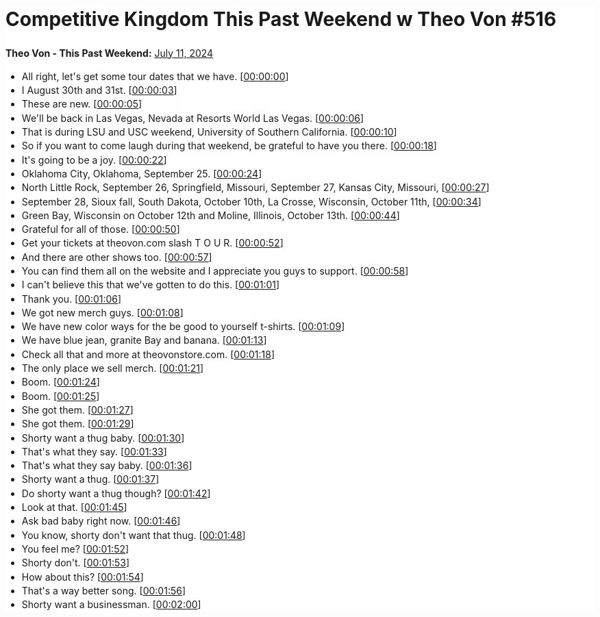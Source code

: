 
# Competitive Kingdom  This Past Weekend w Theo Von #516
**Theo Von - This Past Weekend:** [July 11, 2024](https://www.youtube.com/watch?v=3epIccA_4DU)
*  All right, let's get some tour dates that we have. [[00:00:00](https://www.youtube.com/watch?v=3epIccA_4DU&t=0.0s)]
*  I August 30th and 31st. [[00:00:03](https://www.youtube.com/watch?v=3epIccA_4DU&t=3.0s)]
*  These are new. [[00:00:05](https://www.youtube.com/watch?v=3epIccA_4DU&t=5.36s)]
*  We'll be back in Las Vegas, Nevada at Resorts World Las Vegas. [[00:00:06](https://www.youtube.com/watch?v=3epIccA_4DU&t=6.36s)]
*  That is during LSU and USC weekend, University of Southern California. [[00:00:10](https://www.youtube.com/watch?v=3epIccA_4DU&t=10.48s)]
*  So if you want to come laugh during that weekend, be grateful to have you there. [[00:00:18](https://www.youtube.com/watch?v=3epIccA_4DU&t=18.72s)]
*  It's going to be a joy. [[00:00:22](https://www.youtube.com/watch?v=3epIccA_4DU&t=22.12s)]
*  Oklahoma City, Oklahoma, September 25. [[00:00:24](https://www.youtube.com/watch?v=3epIccA_4DU&t=24.2s)]
*  North Little Rock, September 26, Springfield, Missouri, September 27, Kansas City, Missouri, [[00:00:27](https://www.youtube.com/watch?v=3epIccA_4DU&t=27.72s)]
*  September 28, Sioux fall, South Dakota, October 10th, La Crosse, Wisconsin, October 11th, [[00:00:34](https://www.youtube.com/watch?v=3epIccA_4DU&t=34.44s)]
*  Green Bay, Wisconsin on October 12th and Moline, Illinois, October 13th. [[00:00:44](https://www.youtube.com/watch?v=3epIccA_4DU&t=44.56s)]
*  Grateful for all of those. [[00:00:50](https://www.youtube.com/watch?v=3epIccA_4DU&t=50.72s)]
*  Get your tickets at theovon.com slash T O U R. [[00:00:52](https://www.youtube.com/watch?v=3epIccA_4DU&t=52.32s)]
*  And there are other shows too. [[00:00:57](https://www.youtube.com/watch?v=3epIccA_4DU&t=57.28s)]
*  You can find them all on the website and I appreciate you guys to support. [[00:00:58](https://www.youtube.com/watch?v=3epIccA_4DU&t=58.28s)]
*  I can't believe this that we've gotten to do this. [[00:01:01](https://www.youtube.com/watch?v=3epIccA_4DU&t=61.96s)]
*  Thank you. [[00:01:06](https://www.youtube.com/watch?v=3epIccA_4DU&t=66.8s)]
*  We got new merch guys. [[00:01:08](https://www.youtube.com/watch?v=3epIccA_4DU&t=68.24000000000001s)]
*  We have new color ways for the be good to yourself t-shirts. [[00:01:09](https://www.youtube.com/watch?v=3epIccA_4DU&t=69.48s)]
*  We have blue jean, granite Bay and banana. [[00:01:13](https://www.youtube.com/watch?v=3epIccA_4DU&t=73.48s)]
*  Check all that and more at theovonstore.com. [[00:01:18](https://www.youtube.com/watch?v=3epIccA_4DU&t=78.84s)]
*  The only place we sell merch. [[00:01:21](https://www.youtube.com/watch?v=3epIccA_4DU&t=81.88s)]
*  Boom. [[00:01:24](https://www.youtube.com/watch?v=3epIccA_4DU&t=84.28s)]
*  Boom. [[00:01:25](https://www.youtube.com/watch?v=3epIccA_4DU&t=85.76s)]
*  She got them. [[00:01:27](https://www.youtube.com/watch?v=3epIccA_4DU&t=87.04s)]
*  She got them. [[00:01:29](https://www.youtube.com/watch?v=3epIccA_4DU&t=89.2s)]
*  Shorty want a thug baby. [[00:01:30](https://www.youtube.com/watch?v=3epIccA_4DU&t=90.2s)]
*  That's what they say. [[00:01:33](https://www.youtube.com/watch?v=3epIccA_4DU&t=93.24000000000001s)]
*  That's what they say baby. [[00:01:36](https://www.youtube.com/watch?v=3epIccA_4DU&t=96.2s)]
*  Shorty want a thug. [[00:01:37](https://www.youtube.com/watch?v=3epIccA_4DU&t=97.48s)]
*  Do shorty want a thug though? [[00:01:42](https://www.youtube.com/watch?v=3epIccA_4DU&t=102.12s)]
*  Look at that. [[00:01:45](https://www.youtube.com/watch?v=3epIccA_4DU&t=105.16000000000001s)]
*  Ask bad baby right now. [[00:01:46](https://www.youtube.com/watch?v=3epIccA_4DU&t=106.16000000000001s)]
*  You know, shorty don't want that thug. [[00:01:48](https://www.youtube.com/watch?v=3epIccA_4DU&t=108.64000000000001s)]
*  You feel me? [[00:01:52](https://www.youtube.com/watch?v=3epIccA_4DU&t=112.52000000000001s)]
*  Shorty don't. [[00:01:53](https://www.youtube.com/watch?v=3epIccA_4DU&t=113.52000000000001s)]
*  How about this? [[00:01:54](https://www.youtube.com/watch?v=3epIccA_4DU&t=114.52000000000001s)]
*  That's a way better song. [[00:01:56](https://www.youtube.com/watch?v=3epIccA_4DU&t=116.0s)]
*  Shorty want a businessman. [[00:02:00](https://www.youtube.com/watch?v=3epIccA_4DU&t=120.72s)]